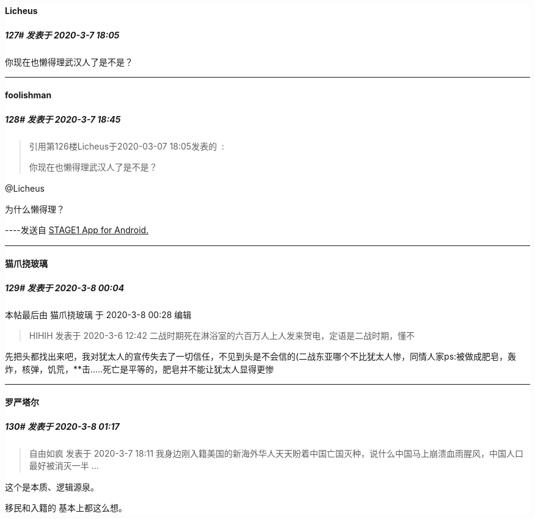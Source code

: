 ####  Licheus  
##### 127#       发表于 2020-3-7 18:05




你现在也懒得理武汉人了是不是？







-----

####  foolishman  
##### 128#       发表于 2020-3-7 18:45



<blockquote>引用第126楼Licheus于2020-03-07 18:05发表的  :

你现在也懒得理武汉人了是不是？</blockquote>
@Licheus

为什么懒得理？


----发送自 [STAGE1 App for Android.](http://stage1.5j4m.com/?1.33)







-----

####  猫爪挠玻璃  
##### 129#       发表于 2020-3-8 00:04



 本帖最后由 猫爪挠玻璃 于 2020-3-8 00:28 编辑 
<blockquote>HIHIH 发表于 2020-3-6 12:42
二战时期死在淋浴室的六百万人上人发来贺电，定语是二战时期，懂不</blockquote>
先把头都找出来吧，我对犹太人的宣传失去了一切信任，不见到头是不会信的(二战东亚哪个不比犹太人惨，同情人家ps:被做成肥皂，轰炸，核弹，饥荒，**击.....死亡是平等的，肥皂并不能让犹太人显得更惨







-----

####  罗严塔尔  
##### 130#       发表于 2020-3-8 01:17



<blockquote>自由如疯 发表于 2020-3-7 18:11
我身边刚入籍美国的新海外华人天天盼着中国亡国灭种，说什么中国马上崩溃血雨腥风，中国人口最好被消灭一半 ...</blockquote>
这个是本质、逻辑源泉。

移民和入籍的 基本上都这么想。
